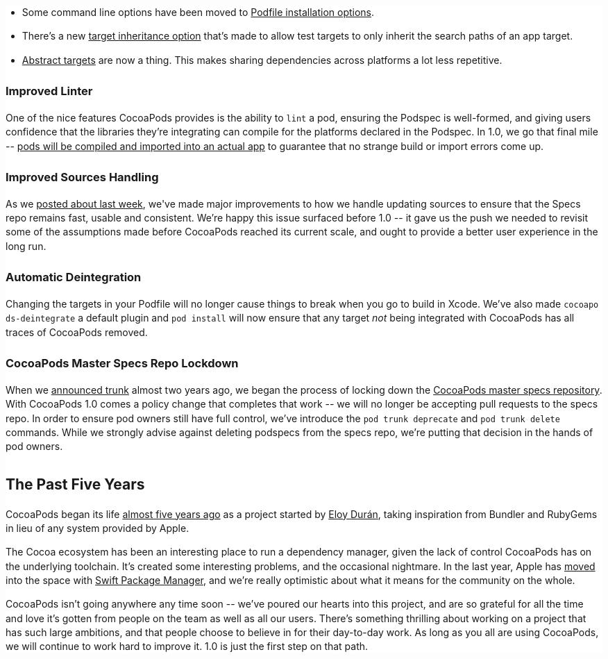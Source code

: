 * Some command line options have been moved to [Podfile installation options](https://guides.cocoapods.org/syntax/podfile.html#install_bang).

* There’s a new [target inheritance option](https://guides.cocoapods.org/syntax/podfile.html#inherit_bang) that’s made to allow test targets to only inherit the search paths of an app target.

* [Abstract targets](https://guides.cocoapods.org/syntax/podfile.html#abstract_target) are now a thing. This makes sharing dependencies across platforms a lot less repetitive.

### Improved Linter

One of the nice features CocoaPods provides is the ability to `lint` a pod, ensuring the Podspec is well-formed, and giving users confidence that the libraries they’re integrating can compile for the platforms declared in the Podspec. In 1.0, we go that final mile -- [pods will be compiled and imported into an actual app](https://github.com/CocoaPods/CocoaPods/pull/4105) to guarantee that no strange build or import errors come up.

### Improved Sources Handling

As we [posted about last week](http://blog.cocoapods.org/Master-Spec-Repo-Rate-Limiting-Post-Mortem), we've made major improvements to how we handle updating sources to ensure that the Specs repo remains fast, usable and consistent. We’re happy this issue surfaced before 1.0 -- it gave us the push we needed to revisit some of the assumptions made before CocoaPods reached its current scale, and ought to provide a better user experience in the long run.

### Automatic Deintegration

Changing the targets in your Podfile will no longer cause things to break when you go to build in Xcode. We’ve also made `cocoapods-deintegrate` a default plugin and `pod install` will now ensure that any target _not_ being integrated with CocoaPods has all traces of CocoaPods removed.

### CocoaPods Master Specs Repo Lockdown

When we [announced trunk](http://blog.cocoapods.org/CocoaPods-Trunk) almost two years ago, we began the process of locking down the [CocoaPods master specs repository](https://github.com/CocoaPods/Specs). With CocoaPods 1.0 comes a policy change that completes that work -- we will no longer be accepting pull requests to the specs repo. In order to ensure pod owners still have full control, we’ve introduce the `pod trunk deprecate` and `pod trunk delete` commands. While we strongly advise against deleting podspecs from the specs repo, we’re putting that decision in the hands of pod owners.

## The Past Five Years

CocoaPods began its life [almost five years ago](https://github.com/CocoaPods/CocoaPods/commit/fd2bc0a7cc4c49ddc37edb2a16398f8cfb06132e) as a project started by [Eloy Durán](https://twitter.com/alloy), taking inspiration from Bundler and RubyGems in lieu of any system provided by Apple.

The Cocoa ecosystem has been an interesting place to run a dependency manager, given the lack of control CocoaPods has on the underlying toolchain. It’s created some interesting problems, and the occasional nightmare. In the last year, Apple has [moved](http://www.economist.com/blogs/babbage/2012/07/operating-systems-0) into the space with [Swift Package Manager](https://swift.org/package-manager/), and we’re really optimistic about what it means for the community on the whole.

CocoaPods isn’t going anywhere any time soon -- we’ve poured our hearts into this project, and are so grateful for all the time and love it’s gotten from people on the team as well as all our users. There’s something thrilling about working on a project that has such large ambitions, and that people choose to believe in for their day-to-day work. As long as you all are using CocoaPods, we will continue to work hard to improve it. 1.0 is just the first step on that path.
